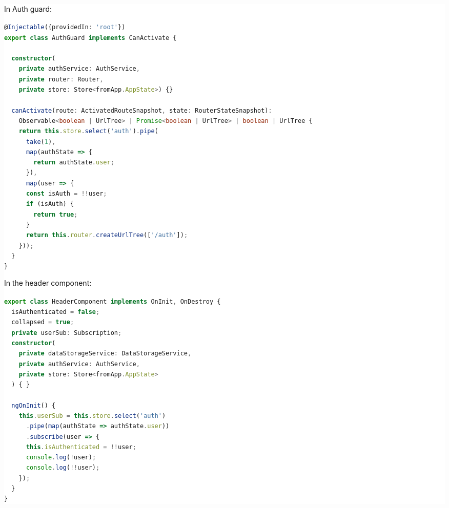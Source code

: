 In Auth guard:

```typescript
@Injectable({providedIn: 'root'})
export class AuthGuard implements CanActivate {

  constructor(
    private authService: AuthService,
    private router: Router,
    private store: Store<fromApp.AppState>) {}

  canActivate(route: ActivatedRouteSnapshot, state: RouterStateSnapshot):
    Observable<boolean | UrlTree> | Promise<boolean | UrlTree> | boolean | UrlTree {
    return this.store.select('auth').pipe(
      take(1),
      map(authState => {
        return authState.user;
      }),
      map(user => {
      const isAuth = !!user;
      if (isAuth) {
        return true;
      }
      return this.router.createUrlTree(['/auth']);
    }));
  }
}
```

In the header component:

```typescript
export class HeaderComponent implements OnInit, OnDestroy {
  isAuthenticated = false;
  collapsed = true;
  private userSub: Subscription;
  constructor(
    private dataStorageService: DataStorageService,
    private authService: AuthService,
    private store: Store<fromApp.AppState>
  ) { }

  ngOnInit() {
    this.userSub = this.store.select('auth')
      .pipe(map(authState => authState.user))
      .subscribe(user => {
      this.isAuthenticated = !!user;
      console.log(!user);
      console.log(!!user);
    });
  }
}
```
